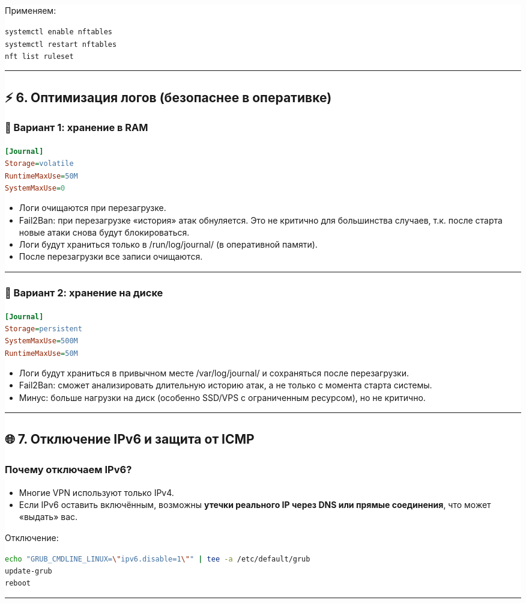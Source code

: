 Применяем:

```bash
systemctl enable nftables
systemctl restart nftables
nft list ruleset
```

---

## ⚡ 6. Оптимизация логов (безопаснее в оперативке)

### 📌 Вариант 1: хранение в RAM

```ini
[Journal]
Storage=volatile
RuntimeMaxUse=50M
SystemMaxUse=0
```

* Логи очищаются при перезагрузке.
* Fail2Ban: при перезагрузке «история» атак обнуляется. Это не критично для большинства случаев, т.к. после старта новые атаки снова будут блокироваться.
* Логи будут храниться только в /run/log/journal/ (в оперативной памяти).
* После перезагрузки все записи очищаются.

---

### 📌 Вариант 2: хранение на диске

```ini
[Journal]
Storage=persistent
SystemMaxUse=500M
RuntimeMaxUse=50M
```

* Логи будут храниться в привычном месте /var/log/journal/ и сохраняться после перезагрузки.
* Fail2Ban: сможет анализировать длительную историю атак, а не только с момента старта системы.
* Минус: больше нагрузки на диск (особенно SSD/VPS с ограниченным ресурсом), но не критично.

---

## 🌐 7. Отключение IPv6 и защита от ICMP

### Почему отключаем IPv6?

* Многие VPN используют только IPv4.
* Если IPv6 оставить включённым, возможны **утечки реального IP через DNS или прямые соединения**, что может «выдать» вас.

Отключение:

```bash
echo "GRUB_CMDLINE_LINUX=\"ipv6.disable=1\"" | tee -a /etc/default/grub
update-grub
reboot
```
---
